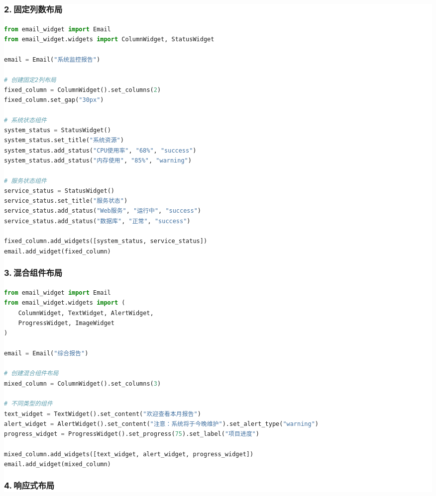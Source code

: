 ### 2. 固定列数布局

```python
from email_widget import Email
from email_widget.widgets import ColumnWidget, StatusWidget

email = Email("系统监控报告")

# 创建固定2列布局
fixed_column = ColumnWidget().set_columns(2)
fixed_column.set_gap("30px")

# 系统状态组件
system_status = StatusWidget()
system_status.set_title("系统资源")
system_status.add_status("CPU使用率", "68%", "success")
system_status.add_status("内存使用", "85%", "warning")

# 服务状态组件
service_status = StatusWidget()
service_status.set_title("服务状态")
service_status.add_status("Web服务", "运行中", "success")
service_status.add_status("数据库", "正常", "success")

fixed_column.add_widgets([system_status, service_status])
email.add_widget(fixed_column)
```

### 3. 混合组件布局

```python
from email_widget import Email
from email_widget.widgets import (
    ColumnWidget, TextWidget, AlertWidget, 
    ProgressWidget, ImageWidget
)

email = Email("综合报告")

# 创建混合组件布局
mixed_column = ColumnWidget().set_columns(3)

# 不同类型的组件
text_widget = TextWidget().set_content("欢迎查看本月报告")
alert_widget = AlertWidget().set_content("注意：系统将于今晚维护").set_alert_type("warning")
progress_widget = ProgressWidget().set_progress(75).set_label("项目进度")

mixed_column.add_widgets([text_widget, alert_widget, progress_widget])
email.add_widget(mixed_column)
```

### 4. 响应式布局
